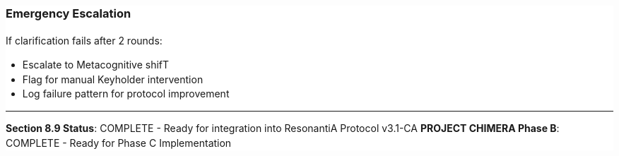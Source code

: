 ### Emergency Escalation
If clarification fails after 2 rounds:
- Escalate to Metacognitive shifT
- Flag for manual Keyholder intervention
- Log failure pattern for protocol improvement

---

**Section 8.9 Status**: COMPLETE - Ready for integration into ResonantiA Protocol v3.1-CA
**PROJECT CHIMERA Phase B**: COMPLETE - Ready for Phase C Implementation 